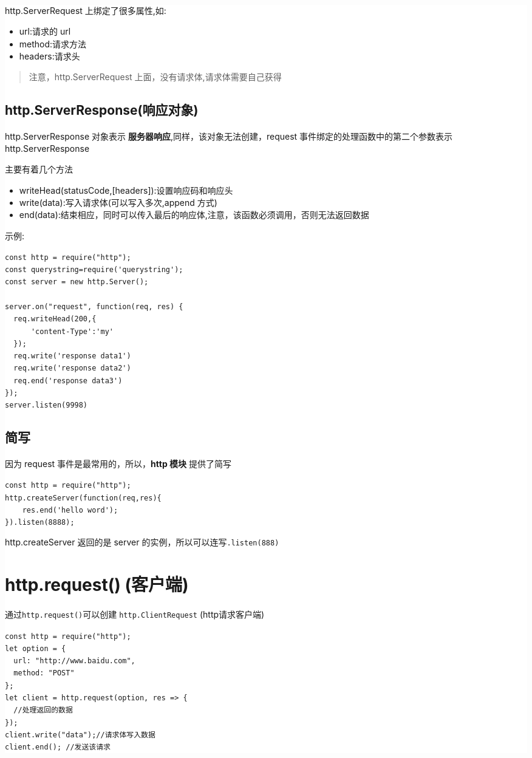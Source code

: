 http.ServerRequest 上绑定了很多属性,如:

- url:请求的 url
- method:请求方法
- headers:请求头

> 注意，http.ServerRequest 上面，没有请求体,请求体需要自己获得

## http.ServerResponse(响应对象)

http.ServerResponse 对象表示 **服务器响应**,同样，该对象无法创建，request 事件绑定的处理函数中的第二个参数表示 http.ServerResponse

主要有着几个方法

- writeHead(statusCode,[headers]):设置响应码和响应头
- write(data):写入请求体(可以写入多次,append 方式)
- end(data):结束相应，同时可以传入最后的响应体,注意，该函数必须调用，否则无法返回数据

示例:

```
const http = require("http");
const querystring=require('querystring');
const server = new http.Server();

server.on("request", function(req, res) {
  req.writeHead(200,{
      'content-Type':'my'
  });
  req.write('response data1')
  req.write('response data2')
  req.end('response data3')
});
server.listen(9998)
```

## 简写

因为 request 事件是最常用的，所以，**http 模块** 提供了简写

```
const http = require("http");
http.createServer(function(req,res){
    res.end('hello word');
}).listen(8888);
```

http.createServer 返回的是 server 的实例，所以可以连写`.listen(888)`

# http.request() (客户端)

通过`http.request()`可以创建 `http.ClientRequest` (http请求客户端)

```
const http = require("http");
let option = {
  url: "http://www.baidu.com",
  method: "POST"
};
let client = http.request(option, res => {
  //处理返回的数据
});
client.write("data");//请求体写入数据
client.end(); //发送该请求

```
